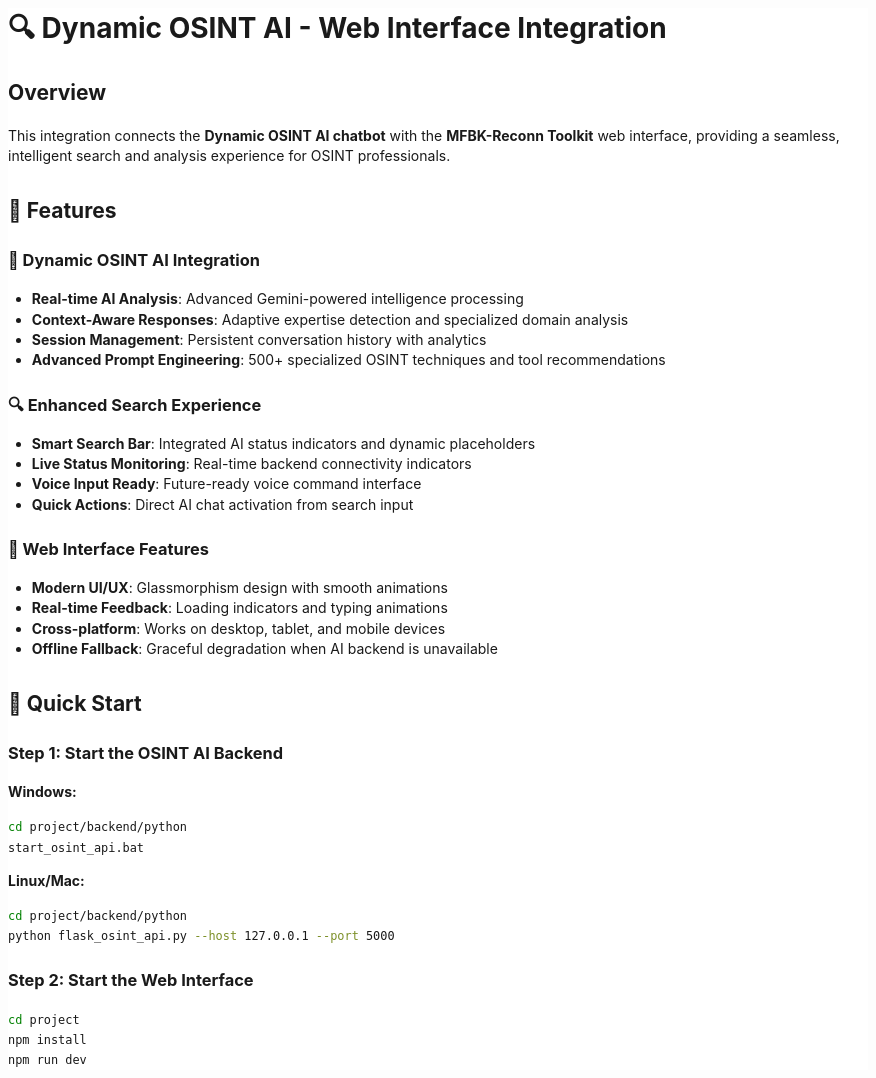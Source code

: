 # 🔍 Dynamic OSINT AI - Web Interface Integration

## Overview

This integration connects the **Dynamic OSINT AI chatbot** with the **MFBK-Reconn Toolkit** web interface, providing a seamless, intelligent search and analysis experience for OSINT professionals.

## 🌟 Features

### 🤖 Dynamic OSINT AI Integration
- **Real-time AI Analysis**: Advanced Gemini-powered intelligence processing
- **Context-Aware Responses**: Adaptive expertise detection and specialized domain analysis
- **Session Management**: Persistent conversation history with analytics
- **Advanced Prompt Engineering**: 500+ specialized OSINT techniques and tool recommendations

### 🔍 Enhanced Search Experience
- **Smart Search Bar**: Integrated AI status indicators and dynamic placeholders
- **Live Status Monitoring**: Real-time backend connectivity indicators
- **Voice Input Ready**: Future-ready voice command interface
- **Quick Actions**: Direct AI chat activation from search input

### 📡 Web Interface Features
- **Modern UI/UX**: Glassmorphism design with smooth animations
- **Real-time Feedback**: Loading indicators and typing animations
- **Cross-platform**: Works on desktop, tablet, and mobile devices
- **Offline Fallback**: Graceful degradation when AI backend is unavailable

## 🚀 Quick Start

### Step 1: Start the OSINT AI Backend

**Windows:**
```bash
cd project/backend/python
start_osint_api.bat
```

**Linux/Mac:**
```bash
cd project/backend/python
python flask_osint_api.py --host 127.0.0.1 --port 5000
```

### Step 2: Start the Web Interface

```bash
cd project
npm install
npm run dev
```
